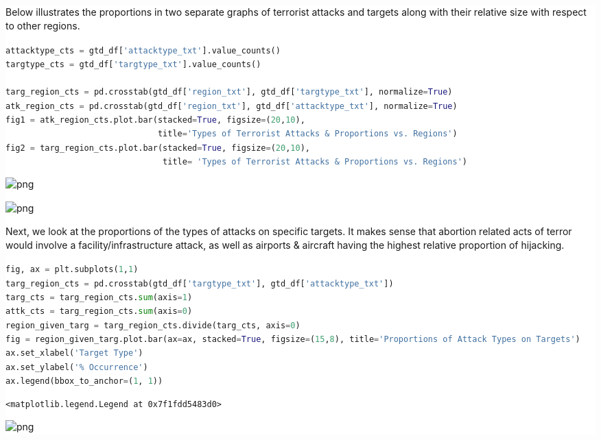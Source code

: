 Below illustrates the proportions in two separate graphs of terrorist attacks and targets along with their relative size with respect to other regions. 


```python
attacktype_cts = gtd_df['attacktype_txt'].value_counts()
targtype_cts = gtd_df['targtype_txt'].value_counts()

targ_region_cts = pd.crosstab(gtd_df['region_txt'], gtd_df['targtype_txt'], normalize=True)
atk_region_cts = pd.crosstab(gtd_df['region_txt'], gtd_df['attacktype_txt'], normalize=True)
fig1 = atk_region_cts.plot.bar(stacked=True, figsize=(20,10), 
                               title='Types of Terrorist Attacks & Proportions vs. Regions')
fig2 = targ_region_cts.plot.bar(stacked=True, figsize=(20,10), 
                                title= 'Types of Terrorist Attacks & Proportions vs. Regions')

```


    
![png](output_21_0.png)
    



    
![png](output_21_1.png)
    


Next, we look at the proportions of the types of attacks on specific targets. It makes sense that abortion related acts 
of terror would involve a facility/infrastructure attack, as well as airports & aircraft having the highest relative proportion
of hijacking.


```python
fig, ax = plt.subplots(1,1)
targ_region_cts = pd.crosstab(gtd_df['targtype_txt'], gtd_df['attacktype_txt'])
targ_cts = targ_region_cts.sum(axis=1)
attk_cts = targ_region_cts.sum(axis=0)
region_given_targ = targ_region_cts.divide(targ_cts, axis=0)
fig = region_given_targ.plot.bar(ax=ax, stacked=True, figsize=(15,8), title='Proportions of Attack Types on Targets')
ax.set_xlabel('Target Type')
ax.set_ylabel('% Occurrence')
ax.legend(bbox_to_anchor=(1, 1))
```




    <matplotlib.legend.Legend at 0x7f1fdd5483d0>




    
![png](output_23_1.png)
    

